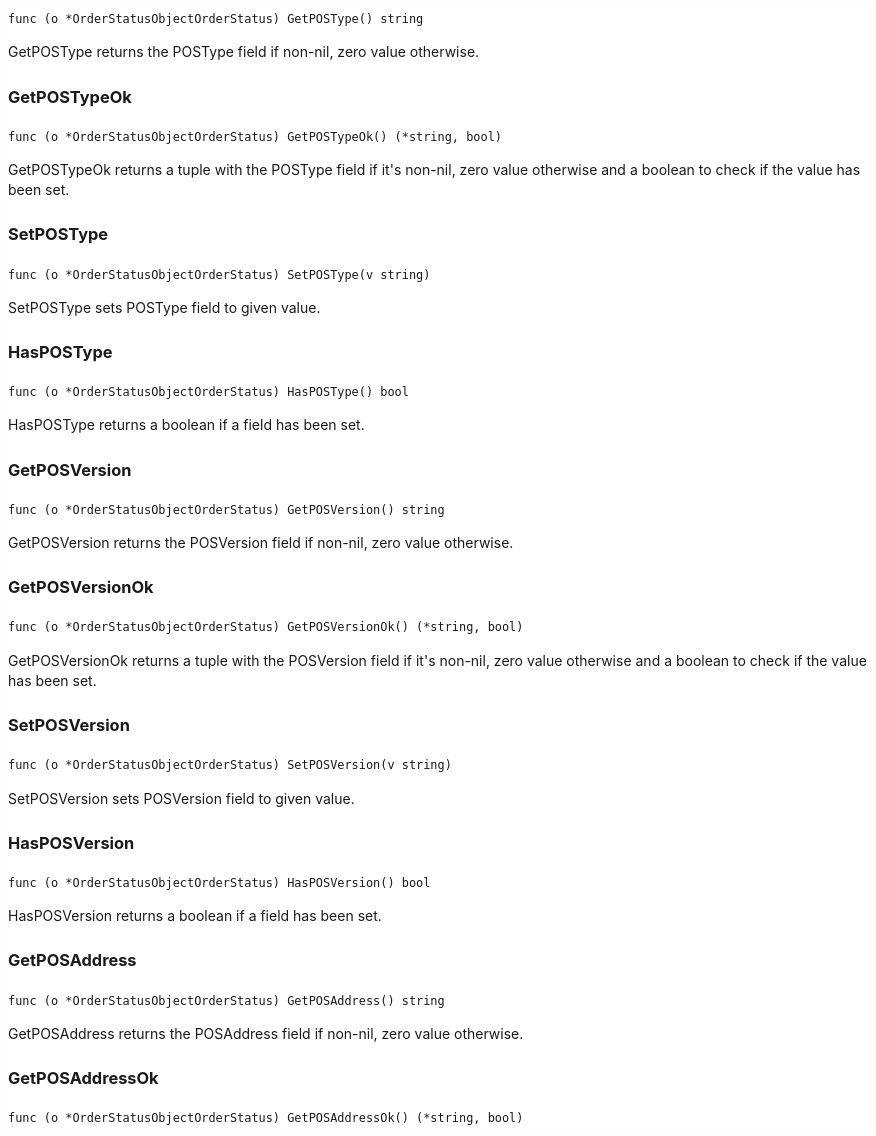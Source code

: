 `func (o *OrderStatusObjectOrderStatus) GetPOSType() string`

GetPOSType returns the POSType field if non-nil, zero value otherwise.

### GetPOSTypeOk

`func (o *OrderStatusObjectOrderStatus) GetPOSTypeOk() (*string, bool)`

GetPOSTypeOk returns a tuple with the POSType field if it's non-nil, zero value otherwise
and a boolean to check if the value has been set.

### SetPOSType

`func (o *OrderStatusObjectOrderStatus) SetPOSType(v string)`

SetPOSType sets POSType field to given value.

### HasPOSType

`func (o *OrderStatusObjectOrderStatus) HasPOSType() bool`

HasPOSType returns a boolean if a field has been set.

### GetPOSVersion

`func (o *OrderStatusObjectOrderStatus) GetPOSVersion() string`

GetPOSVersion returns the POSVersion field if non-nil, zero value otherwise.

### GetPOSVersionOk

`func (o *OrderStatusObjectOrderStatus) GetPOSVersionOk() (*string, bool)`

GetPOSVersionOk returns a tuple with the POSVersion field if it's non-nil, zero value otherwise
and a boolean to check if the value has been set.

### SetPOSVersion

`func (o *OrderStatusObjectOrderStatus) SetPOSVersion(v string)`

SetPOSVersion sets POSVersion field to given value.

### HasPOSVersion

`func (o *OrderStatusObjectOrderStatus) HasPOSVersion() bool`

HasPOSVersion returns a boolean if a field has been set.

### GetPOSAddress

`func (o *OrderStatusObjectOrderStatus) GetPOSAddress() string`

GetPOSAddress returns the POSAddress field if non-nil, zero value otherwise.

### GetPOSAddressOk

`func (o *OrderStatusObjectOrderStatus) GetPOSAddressOk() (*string, bool)`
